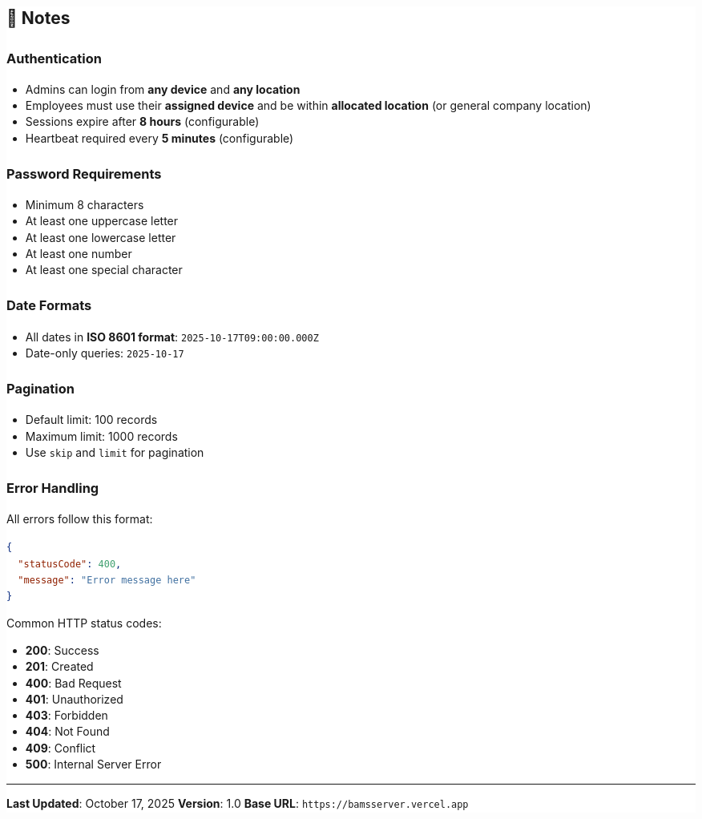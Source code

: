 
## 📝 Notes

### Authentication
- Admins can login from **any device** and **any location**
- Employees must use their **assigned device** and be within **allocated location** (or general company location)
- Sessions expire after **8 hours** (configurable)
- Heartbeat required every **5 minutes** (configurable)

### Password Requirements
- Minimum 8 characters
- At least one uppercase letter
- At least one lowercase letter
- At least one number
- At least one special character

### Date Formats
- All dates in **ISO 8601 format**: `2025-10-17T09:00:00.000Z`
- Date-only queries: `2025-10-17`

### Pagination
- Default limit: 100 records
- Maximum limit: 1000 records
- Use `skip` and `limit` for pagination

### Error Handling
All errors follow this format:
```json
{
  "statusCode": 400,
  "message": "Error message here"
}
```

Common HTTP status codes:
- **200**: Success
- **201**: Created
- **400**: Bad Request
- **401**: Unauthorized
- **403**: Forbidden
- **404**: Not Found
- **409**: Conflict
- **500**: Internal Server Error

---

**Last Updated**: October 17, 2025
**Version**: 1.0
**Base URL**: `https://bamsserver.vercel.app`
